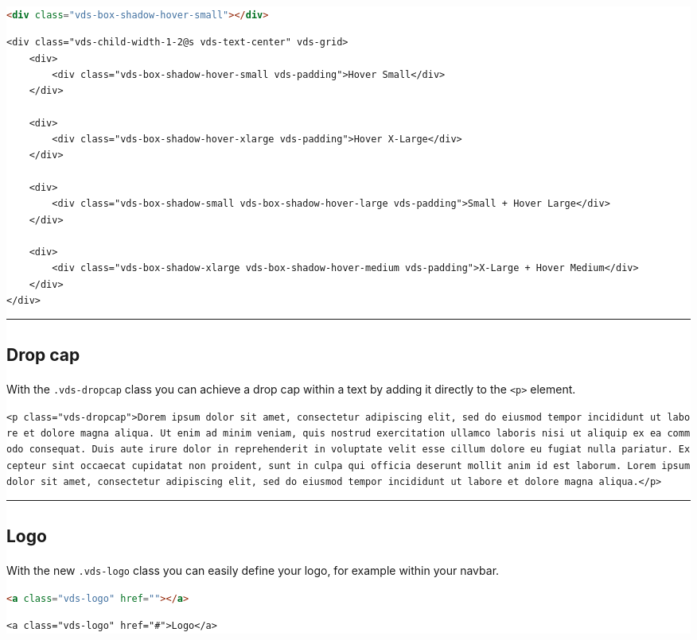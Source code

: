 ```html
<div class="vds-box-shadow-hover-small"></div>
```

```example
<div class="vds-child-width-1-2@s vds-text-center" vds-grid>
    <div>
        <div class="vds-box-shadow-hover-small vds-padding">Hover Small</div>
    </div>

    <div>
        <div class="vds-box-shadow-hover-xlarge vds-padding">Hover X-Large</div>
    </div>

    <div>
        <div class="vds-box-shadow-small vds-box-shadow-hover-large vds-padding">Small + Hover Large</div>
    </div>

    <div>
        <div class="vds-box-shadow-xlarge vds-box-shadow-hover-medium vds-padding">X-Large + Hover Medium</div>
    </div>
</div>
```

***

## Drop cap

With the `.vds-dropcap` class you can achieve a drop cap within a text by adding it directly to the `<p>` element.

```example
<p class="vds-dropcap">Dorem ipsum dolor sit amet, consectetur adipiscing elit, sed do eiusmod tempor incididunt ut labore et dolore magna aliqua. Ut enim ad minim veniam, quis nostrud exercitation ullamco laboris nisi ut aliquip ex ea commodo consequat. Duis aute irure dolor in reprehenderit in voluptate velit esse cillum dolore eu fugiat nulla pariatur. Excepteur sint occaecat cupidatat non proident, sunt in culpa qui officia deserunt mollit anim id est laborum. Lorem ipsum dolor sit amet, consectetur adipiscing elit, sed do eiusmod tempor incididunt ut labore et dolore magna aliqua.</p>
```

***

## Logo

With the new `.vds-logo` class you can easily define your logo, for example within your navbar.

```html
<a class="vds-logo" href=""></a>
```

```example
<a class="vds-logo" href="#">Logo</a>
```
